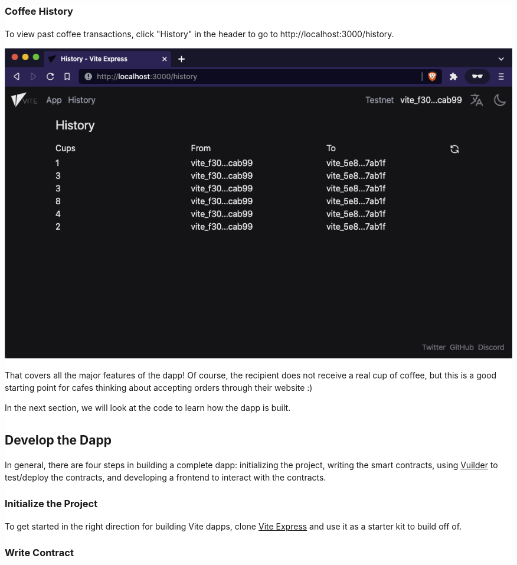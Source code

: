 ### Coffee History

To view past coffee transactions, click "History" in the header to go to http://localhost:3000/history. 

![](./assets/vite-express-11.png)

That covers all the major features of the dapp! Of course, the recipient does not receive a real cup of coffee, but this is a good starting point for cafes thinking about accepting orders through their website :)

In the next section, we will look at the code to learn how the dapp is built.

## Develop the Dapp

In general, there are four steps in building a complete dapp: initializing the project, writing the smart contracts, using [Vuilder](https://github.com/vitelabs/vuilder) to test/deploy the contracts, and developing a frontend to interact with the contracts.

### Initialize the Project

To get started in the right direction for building Vite dapps, clone [Vite Express](https://github.com/vitelabs/vite-express) and use it as a starter kit to build off of.

### Write Contract

